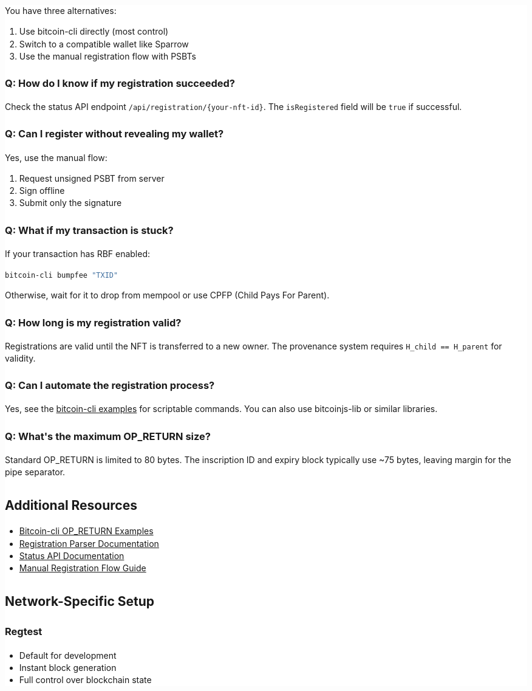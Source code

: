 You have three alternatives:
1. Use bitcoin-cli directly (most control)
2. Switch to a compatible wallet like Sparrow
3. Use the manual registration flow with PSBTs

### Q: How do I know if my registration succeeded?

Check the status API endpoint `/api/registration/{your-nft-id}`. The `isRegistered` field will be `true` if successful.

### Q: Can I register without revealing my wallet?

Yes, use the manual flow:
1. Request unsigned PSBT from server
2. Sign offline
3. Submit only the signature

### Q: What if my transaction is stuck?

If your transaction has RBF enabled:
```bash
bitcoin-cli bumpfee "TXID"
```

Otherwise, wait for it to drop from mempool or use CPFP (Child Pays For Parent).

### Q: How long is my registration valid?

Registrations are valid until the NFT is transferred to a new owner. The provenance system requires `H_child == H_parent` for validity.

### Q: Can I automate the registration process?

Yes, see the [bitcoin-cli examples](./opreturn-bitcoin-cli-examples.md) for scriptable commands. You can also use bitcoinjs-lib or similar libraries.

### Q: What's the maximum OP_RETURN size?

Standard OP_RETURN is limited to 80 bytes. The inscription ID and expiry block typically use ~75 bytes, leaving margin for the pipe separator.

## Additional Resources

- [Bitcoin-cli OP_RETURN Examples](./opreturn-bitcoin-cli-examples.md)
- [Registration Parser Documentation](../../server/src/services/registration/parser/)
- [Status API Documentation](../../server/src/routes/registration.ts)
- [Manual Registration Flow Guide](../phases-card/phase-2.2/)

## Network-Specific Setup

### Regtest
- Default for development
- Instant block generation
- Full control over blockchain state
